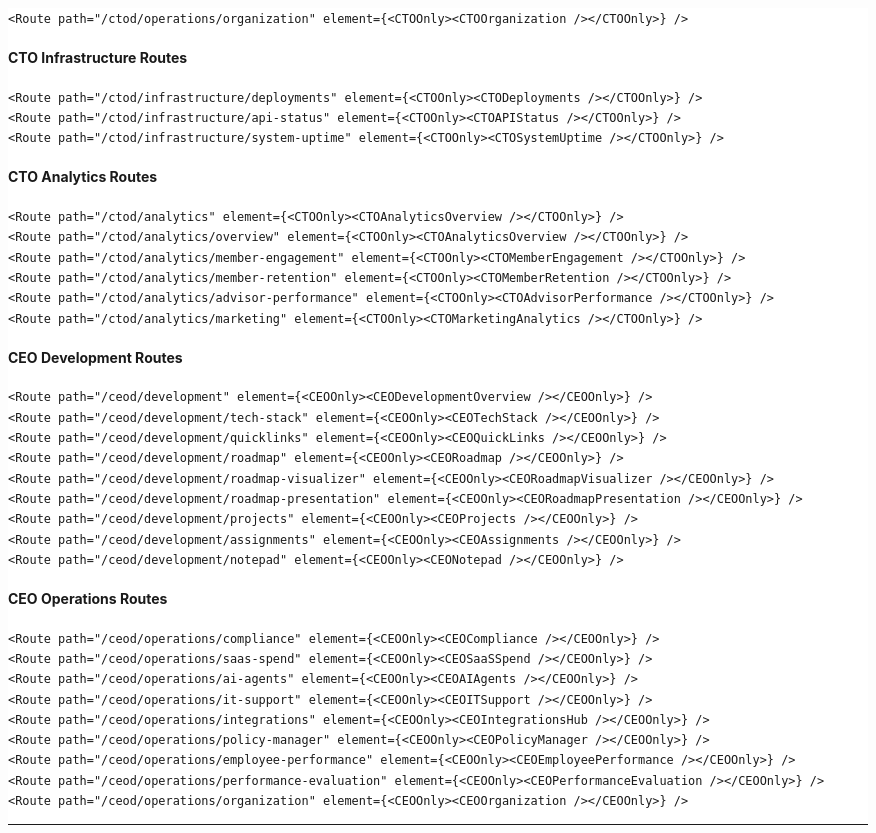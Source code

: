 ```tsx
<Route path="/ctod/operations/organization" element={<CTOOnly><CTOOrganization /></CTOOnly>} />
```

#### **CTO Infrastructure Routes**
```tsx
<Route path="/ctod/infrastructure/deployments" element={<CTOOnly><CTODeployments /></CTOOnly>} />
<Route path="/ctod/infrastructure/api-status" element={<CTOOnly><CTOAPIStatus /></CTOOnly>} />
<Route path="/ctod/infrastructure/system-uptime" element={<CTOOnly><CTOSystemUptime /></CTOOnly>} />
```

#### **CTO Analytics Routes**
```tsx
<Route path="/ctod/analytics" element={<CTOOnly><CTOAnalyticsOverview /></CTOOnly>} />
<Route path="/ctod/analytics/overview" element={<CTOOnly><CTOAnalyticsOverview /></CTOOnly>} />
<Route path="/ctod/analytics/member-engagement" element={<CTOOnly><CTOMemberEngagement /></CTOOnly>} />
<Route path="/ctod/analytics/member-retention" element={<CTOOnly><CTOMemberRetention /></CTOOnly>} />
<Route path="/ctod/analytics/advisor-performance" element={<CTOOnly><CTOAdvisorPerformance /></CTOOnly>} />
<Route path="/ctod/analytics/marketing" element={<CTOOnly><CTOMarketingAnalytics /></CTOOnly>} />
```

#### **CEO Development Routes**
```tsx
<Route path="/ceod/development" element={<CEOOnly><CEODevelopmentOverview /></CEOOnly>} />
<Route path="/ceod/development/tech-stack" element={<CEOOnly><CEOTechStack /></CEOOnly>} />
<Route path="/ceod/development/quicklinks" element={<CEOOnly><CEOQuickLinks /></CEOOnly>} />
<Route path="/ceod/development/roadmap" element={<CEOOnly><CEORoadmap /></CEOOnly>} />
<Route path="/ceod/development/roadmap-visualizer" element={<CEOOnly><CEORoadmapVisualizer /></CEOOnly>} />
<Route path="/ceod/development/roadmap-presentation" element={<CEOOnly><CEORoadmapPresentation /></CEOOnly>} />
<Route path="/ceod/development/projects" element={<CEOOnly><CEOProjects /></CEOOnly>} />
<Route path="/ceod/development/assignments" element={<CEOOnly><CEOAssignments /></CEOOnly>} />
<Route path="/ceod/development/notepad" element={<CEOOnly><CEONotepad /></CEOOnly>} />
```

#### **CEO Operations Routes**
```tsx
<Route path="/ceod/operations/compliance" element={<CEOOnly><CEOCompliance /></CEOOnly>} />
<Route path="/ceod/operations/saas-spend" element={<CEOOnly><CEOSaaSSpend /></CEOOnly>} />
<Route path="/ceod/operations/ai-agents" element={<CEOOnly><CEOAIAgents /></CEOOnly>} />
<Route path="/ceod/operations/it-support" element={<CEOOnly><CEOITSupport /></CEOOnly>} />
<Route path="/ceod/operations/integrations" element={<CEOOnly><CEOIntegrationsHub /></CEOOnly>} />
<Route path="/ceod/operations/policy-manager" element={<CEOOnly><CEOPolicyManager /></CEOOnly>} />
<Route path="/ceod/operations/employee-performance" element={<CEOOnly><CEOEmployeePerformance /></CEOOnly>} />
<Route path="/ceod/operations/performance-evaluation" element={<CEOOnly><CEOPerformanceEvaluation /></CEOOnly>} />
<Route path="/ceod/operations/organization" element={<CEOOnly><CEOOrganization /></CEOOnly>} />
```

---